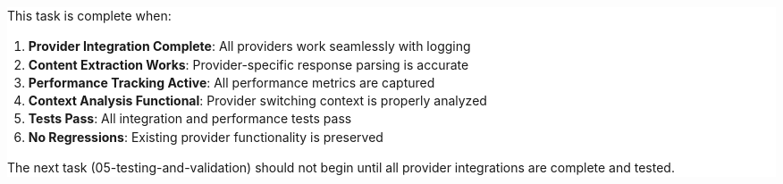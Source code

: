 This task is complete when:

1. **Provider Integration Complete**: All providers work seamlessly with logging
2. **Content Extraction Works**: Provider-specific response parsing is accurate
3. **Performance Tracking Active**: All performance metrics are captured
4. **Context Analysis Functional**: Provider switching context is properly analyzed
5. **Tests Pass**: All integration and performance tests pass
6. **No Regressions**: Existing provider functionality is preserved

The next task (05-testing-and-validation) should not begin until all provider integrations are complete and tested.